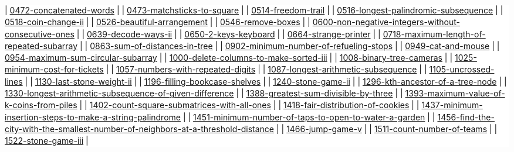 | [0472-concatenated-words](https://github.com/ayukumi-cmd/Leetcode_solutions/tree/master/0472-concatenated-words) |
| [0473-matchsticks-to-square](https://github.com/ayukumi-cmd/Leetcode_solutions/tree/master/0473-matchsticks-to-square) |
| [0514-freedom-trail](https://github.com/ayukumi-cmd/Leetcode_solutions/tree/master/0514-freedom-trail) |
| [0516-longest-palindromic-subsequence](https://github.com/ayukumi-cmd/Leetcode_solutions/tree/master/0516-longest-palindromic-subsequence) |
| [0518-coin-change-ii](https://github.com/ayukumi-cmd/Leetcode_solutions/tree/master/0518-coin-change-ii) |
| [0526-beautiful-arrangement](https://github.com/ayukumi-cmd/Leetcode_solutions/tree/master/0526-beautiful-arrangement) |
| [0546-remove-boxes](https://github.com/ayukumi-cmd/Leetcode_solutions/tree/master/0546-remove-boxes) |
| [0600-non-negative-integers-without-consecutive-ones](https://github.com/ayukumi-cmd/Leetcode_solutions/tree/master/0600-non-negative-integers-without-consecutive-ones) |
| [0639-decode-ways-ii](https://github.com/ayukumi-cmd/Leetcode_solutions/tree/master/0639-decode-ways-ii) |
| [0650-2-keys-keyboard](https://github.com/ayukumi-cmd/Leetcode_solutions/tree/master/0650-2-keys-keyboard) |
| [0664-strange-printer](https://github.com/ayukumi-cmd/Leetcode_solutions/tree/master/0664-strange-printer) |
| [0718-maximum-length-of-repeated-subarray](https://github.com/ayukumi-cmd/Leetcode_solutions/tree/master/0718-maximum-length-of-repeated-subarray) |
| [0863-sum-of-distances-in-tree](https://github.com/ayukumi-cmd/Leetcode_solutions/tree/master/0863-sum-of-distances-in-tree) |
| [0902-minimum-number-of-refueling-stops](https://github.com/ayukumi-cmd/Leetcode_solutions/tree/master/0902-minimum-number-of-refueling-stops) |
| [0949-cat-and-mouse](https://github.com/ayukumi-cmd/Leetcode_solutions/tree/master/0949-cat-and-mouse) |
| [0954-maximum-sum-circular-subarray](https://github.com/ayukumi-cmd/Leetcode_solutions/tree/master/0954-maximum-sum-circular-subarray) |
| [1000-delete-columns-to-make-sorted-iii](https://github.com/ayukumi-cmd/Leetcode_solutions/tree/master/1000-delete-columns-to-make-sorted-iii) |
| [1008-binary-tree-cameras](https://github.com/ayukumi-cmd/Leetcode_solutions/tree/master/1008-binary-tree-cameras) |
| [1025-minimum-cost-for-tickets](https://github.com/ayukumi-cmd/Leetcode_solutions/tree/master/1025-minimum-cost-for-tickets) |
| [1057-numbers-with-repeated-digits](https://github.com/ayukumi-cmd/Leetcode_solutions/tree/master/1057-numbers-with-repeated-digits) |
| [1087-longest-arithmetic-subsequence](https://github.com/ayukumi-cmd/Leetcode_solutions/tree/master/1087-longest-arithmetic-subsequence) |
| [1105-uncrossed-lines](https://github.com/ayukumi-cmd/Leetcode_solutions/tree/master/1105-uncrossed-lines) |
| [1130-last-stone-weight-ii](https://github.com/ayukumi-cmd/Leetcode_solutions/tree/master/1130-last-stone-weight-ii) |
| [1196-filling-bookcase-shelves](https://github.com/ayukumi-cmd/Leetcode_solutions/tree/master/1196-filling-bookcase-shelves) |
| [1240-stone-game-ii](https://github.com/ayukumi-cmd/Leetcode_solutions/tree/master/1240-stone-game-ii) |
| [1296-kth-ancestor-of-a-tree-node](https://github.com/ayukumi-cmd/Leetcode_solutions/tree/master/1296-kth-ancestor-of-a-tree-node) |
| [1330-longest-arithmetic-subsequence-of-given-difference](https://github.com/ayukumi-cmd/Leetcode_solutions/tree/master/1330-longest-arithmetic-subsequence-of-given-difference) |
| [1388-greatest-sum-divisible-by-three](https://github.com/ayukumi-cmd/Leetcode_solutions/tree/master/1388-greatest-sum-divisible-by-three) |
| [1393-maximum-value-of-k-coins-from-piles](https://github.com/ayukumi-cmd/Leetcode_solutions/tree/master/1393-maximum-value-of-k-coins-from-piles) |
| [1402-count-square-submatrices-with-all-ones](https://github.com/ayukumi-cmd/Leetcode_solutions/tree/master/1402-count-square-submatrices-with-all-ones) |
| [1418-fair-distribution-of-cookies](https://github.com/ayukumi-cmd/Leetcode_solutions/tree/master/1418-fair-distribution-of-cookies) |
| [1437-minimum-insertion-steps-to-make-a-string-palindrome](https://github.com/ayukumi-cmd/Leetcode_solutions/tree/master/1437-minimum-insertion-steps-to-make-a-string-palindrome) |
| [1451-minimum-number-of-taps-to-open-to-water-a-garden](https://github.com/ayukumi-cmd/Leetcode_solutions/tree/master/1451-minimum-number-of-taps-to-open-to-water-a-garden) |
| [1456-find-the-city-with-the-smallest-number-of-neighbors-at-a-threshold-distance](https://github.com/ayukumi-cmd/Leetcode_solutions/tree/master/1456-find-the-city-with-the-smallest-number-of-neighbors-at-a-threshold-distance) |
| [1466-jump-game-v](https://github.com/ayukumi-cmd/Leetcode_solutions/tree/master/1466-jump-game-v) |
| [1511-count-number-of-teams](https://github.com/ayukumi-cmd/Leetcode_solutions/tree/master/1511-count-number-of-teams) |
| [1522-stone-game-iii](https://github.com/ayukumi-cmd/Leetcode_solutions/tree/master/1522-stone-game-iii) |